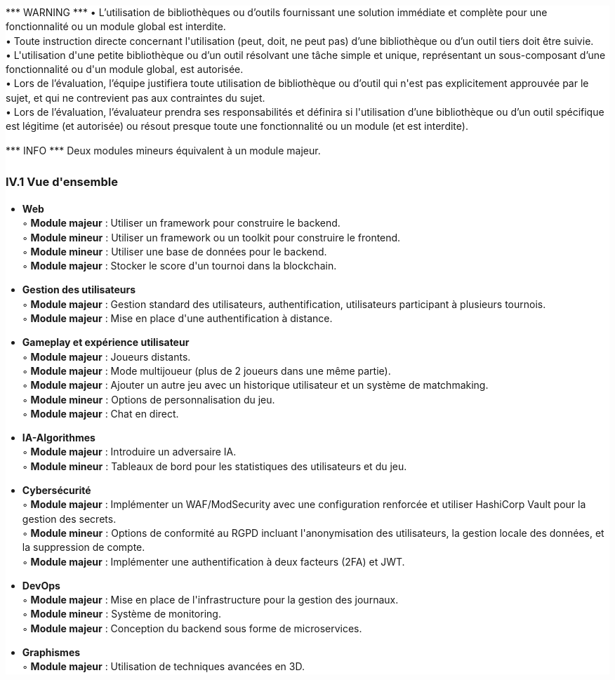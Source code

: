 *** WARNING ***
	• L’utilisation de bibliothèques ou d’outils fournissant une solution immédiate et complète pour une fonctionnalité ou un module global est interdite.  
	• Toute instruction directe concernant l'utilisation (peut, doit, ne peut pas) d’une bibliothèque ou d’un outil tiers doit être suivie.  
	• L'utilisation d'une petite bibliothèque ou d’un outil résolvant une tâche simple et unique, représentant un sous-composant d’une fonctionnalité ou d'un module global, est autorisée.  
	• Lors de l’évaluation, l’équipe justifiera toute utilisation de bibliothèque ou d’outil qui n'est pas explicitement approuvée par le sujet, et qui ne contrevient pas aux contraintes du sujet.  
	• Lors de l’évaluation, l’évaluateur prendra ses responsabilités et définira si l'utilisation d’une bibliothèque ou d’un outil spécifique est légitime (et autorisée) ou résout presque toute une fonctionnalité ou un module (et est interdite).

*** INFO ***
	Deux modules mineurs équivalent à un module majeur.

### IV.1 Vue d'ensemble  

- **Web**  
  ◦ **Module majeur** : Utiliser un framework pour construire le backend.  
  ◦ **Module mineur** : Utiliser un framework ou un toolkit pour construire le frontend.  
  ◦ **Module mineur** : Utiliser une base de données pour le backend.  
  ◦ **Module majeur** : Stocker le score d'un tournoi dans la blockchain.  

- **Gestion des utilisateurs**  
  ◦ **Module majeur** : Gestion standard des utilisateurs, authentification, utilisateurs participant à plusieurs tournois.  
  ◦ **Module majeur** : Mise en place d'une authentification à distance.  

- **Gameplay et expérience utilisateur**  
  ◦ **Module majeur** : Joueurs distants.  
  ◦ **Module majeur** : Mode multijoueur (plus de 2 joueurs dans une même partie).  
  ◦ **Module majeur** : Ajouter un autre jeu avec un historique utilisateur et un système de matchmaking.  
  ◦ **Module mineur** : Options de personnalisation du jeu.  
  ◦ **Module majeur** : Chat en direct.  

- **IA-Algorithmes**  
  ◦ **Module majeur** : Introduire un adversaire IA.  
  ◦ **Module mineur** : Tableaux de bord pour les statistiques des utilisateurs et du jeu.  

- **Cybersécurité**  
  ◦ **Module majeur** : Implémenter un WAF/ModSecurity avec une configuration renforcée et utiliser HashiCorp Vault pour la gestion des secrets.  
  ◦ **Module mineur** : Options de conformité au RGPD incluant l'anonymisation des utilisateurs, la gestion locale des données, et la suppression de compte.  
  ◦ **Module majeur** : Implémenter une authentification à deux facteurs (2FA) et JWT.  

- **DevOps**  
  ◦ **Module majeur** : Mise en place de l'infrastructure pour la gestion des journaux.  
  ◦ **Module mineur** : Système de monitoring.  
  ◦ **Module majeur** : Conception du backend sous forme de microservices.  

- **Graphismes**  
  ◦ **Module majeur** : Utilisation de techniques avancées en 3D.  

